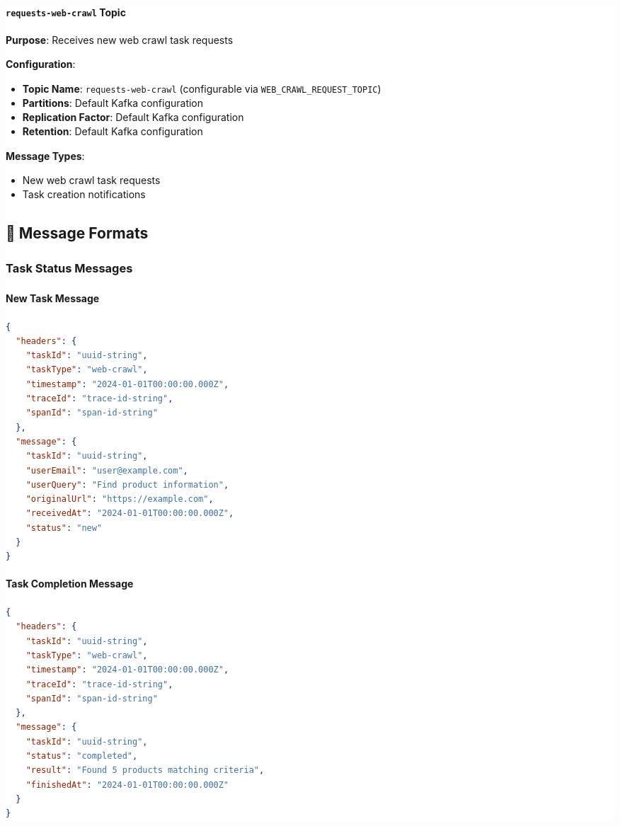 #### `requests-web-crawl` Topic
**Purpose**: Receives new web crawl task requests

**Configuration**:
- **Topic Name**: `requests-web-crawl` (configurable via `WEB_CRAWL_REQUEST_TOPIC`)
- **Partitions**: Default Kafka configuration
- **Replication Factor**: Default Kafka configuration
- **Retention**: Default Kafka configuration

**Message Types**:
- New web crawl task requests
- Task creation notifications

## 📨 Message Formats

### Task Status Messages

#### New Task Message
```json
{
  "headers": {
    "taskId": "uuid-string",
    "taskType": "web-crawl",
    "timestamp": "2024-01-01T00:00:00.000Z",
    "traceId": "trace-id-string",
    "spanId": "span-id-string"
  },
  "message": {
    "taskId": "uuid-string",
    "userEmail": "user@example.com",
    "userQuery": "Find product information",
    "originalUrl": "https://example.com",
    "receivedAt": "2024-01-01T00:00:00.000Z",
    "status": "new"
  }
}
```

#### Task Completion Message
```json
{
  "headers": {
    "taskId": "uuid-string",
    "taskType": "web-crawl",
    "timestamp": "2024-01-01T00:00:00.000Z",
    "traceId": "trace-id-string",
    "spanId": "span-id-string"
  },
  "message": {
    "taskId": "uuid-string",
    "status": "completed",
    "result": "Found 5 products matching criteria",
    "finishedAt": "2024-01-01T00:00:00.000Z"
  }
}
```
